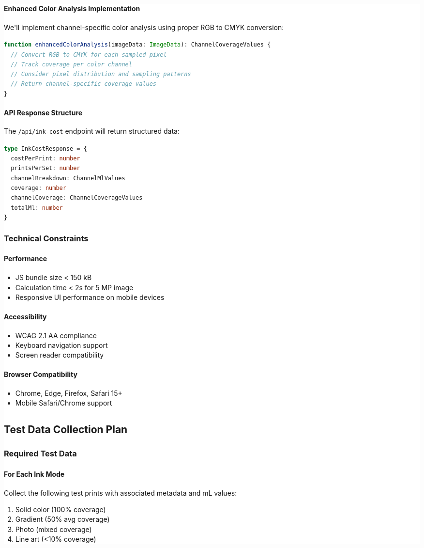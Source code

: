 ```typescript
```

#### Enhanced Color Analysis Implementation
We'll implement channel-specific color analysis using proper RGB to CMYK conversion:

```typescript
function enhancedColorAnalysis(imageData: ImageData): ChannelCoverageValues {
  // Convert RGB to CMYK for each sampled pixel
  // Track coverage per color channel
  // Consider pixel distribution and sampling patterns
  // Return channel-specific coverage values
}
```

#### API Response Structure
The `/api/ink-cost` endpoint will return structured data:

```typescript
type InkCostResponse = {
  costPerPrint: number
  printsPerSet: number
  channelBreakdown: ChannelMlValues
  coverage: number
  channelCoverage: ChannelCoverageValues
  totalMl: number
}
```

### Technical Constraints

#### Performance
- JS bundle size < 150 kB
- Calculation time < 2s for 5 MP image
- Responsive UI performance on mobile devices

#### Accessibility
- WCAG 2.1 AA compliance
- Keyboard navigation support
- Screen reader compatibility

#### Browser Compatibility
- Chrome, Edge, Firefox, Safari 15+
- Mobile Safari/Chrome support

## Test Data Collection Plan

### Required Test Data

#### For Each Ink Mode
Collect the following test prints with associated metadata and mL values:

1. Solid color (100% coverage)
2. Gradient (50% avg coverage)
3. Photo (mixed coverage)
4. Line art (<10% coverage)

